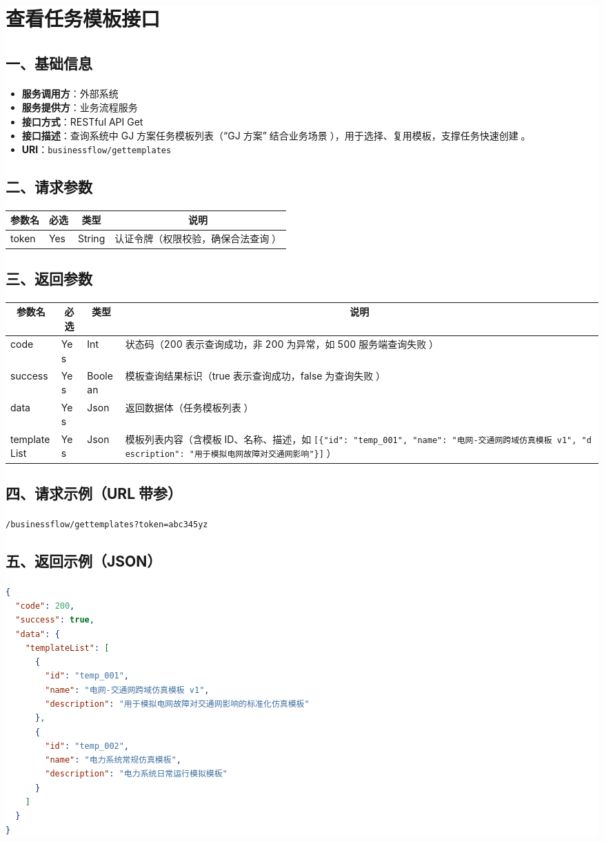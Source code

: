 
# 查看任务模板接口
## 一、基础信息
- **服务调用方**：外部系统
- **服务提供方**：业务流程服务
- **接口方式**：RESTful API Get
- **接口描述**：查询系统中 GJ 方案任务模板列表（“GJ 方案” 结合业务场景 ），用于选择、复用模板，支撑任务快速创建 。 
- **URI**：`businessflow/gettemplates` 

## 二、请求参数
| 参数名       | 必选 | 类型   | 说明                                                                 |
| ------------ | ---- | ------ | -------------------------------------------------------------------- |
| token        | Yes  | String | 认证令牌（权限校验，确保合法查询 ）                                  |

## 三、返回参数
| 参数名       | 必选 | 类型    | 说明                                                                 |
| ------------ | ---- | ------- | -------------------------------------------------------------------- |
| code         | Yes  | Int     | 状态码（200 表示查询成功，非 200 为异常，如 500 服务端查询失败 ）    |
| success      | Yes  | Boolean | 模板查询结果标识（true 表示查询成功，false 为查询失败 ）             |
| data         | Yes  | Json    | 返回数据体（任务模板列表 ）                                          |
| templateList | Yes  | Json    | 模板列表内容（含模板 ID、名称、描述，如 `[{"id": "temp_001", "name": "电网-交通网跨域仿真模板 v1", "description": "用于模拟电网故障对交通网影响"}]` ）|

## 四、请求示例（URL 带参）
```
/businessflow/gettemplates?token=abc345yz
```

## 五、返回示例（JSON）
```json
{
  "code": 200,
  "success": true,
  "data": {
    "templateList": [
      {
        "id": "temp_001",
        "name": "电网-交通网跨域仿真模板 v1",
        "description": "用于模拟电网故障对交通网影响的标准化仿真模板"
      },
      {
        "id": "temp_002",
        "name": "电力系统常规仿真模板",
        "description": "电力系统日常运行模拟模板"
      }
    ]
  }
}
```